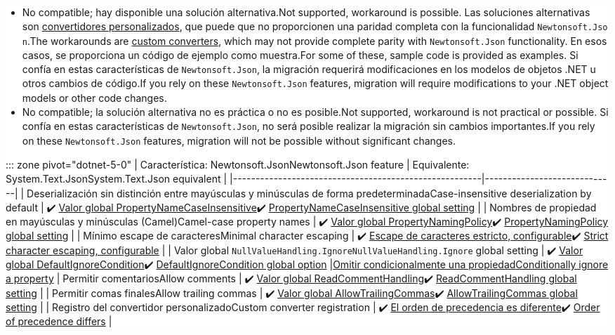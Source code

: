 * <span data-ttu-id="e9150-124">No compatible; hay disponible una solución alternativa.</span><span class="sxs-lookup"><span data-stu-id="e9150-124">Not supported, workaround is possible.</span></span> <span data-ttu-id="e9150-125">Las soluciones alternativas son [convertidores personalizados](system-text-json-converters-how-to.md), que puede que no proporcionen una paridad completa con la funcionalidad `Newtonsoft.Json`.</span><span class="sxs-lookup"><span data-stu-id="e9150-125">The workarounds are [custom converters](system-text-json-converters-how-to.md), which may not provide complete parity with `Newtonsoft.Json` functionality.</span></span> <span data-ttu-id="e9150-126">En esos casos, se proporciona un código de ejemplo como muestra.</span><span class="sxs-lookup"><span data-stu-id="e9150-126">For some of these, sample code is provided as examples.</span></span> <span data-ttu-id="e9150-127">Si confía en estas características de `Newtonsoft.Json`, la migración requerirá modificaciones en los modelos de objetos .NET u otros cambios de código.</span><span class="sxs-lookup"><span data-stu-id="e9150-127">If you rely on these `Newtonsoft.Json` features, migration will require modifications to your .NET object models or other code changes.</span></span>
* <span data-ttu-id="e9150-128">No compatible; la solución alternativa no es práctica o no es posible.</span><span class="sxs-lookup"><span data-stu-id="e9150-128">Not supported, workaround is not practical or possible.</span></span> <span data-ttu-id="e9150-129">Si confía en estas características de `Newtonsoft.Json`, no será posible realizar la migración sin cambios importantes.</span><span class="sxs-lookup"><span data-stu-id="e9150-129">If you rely on these `Newtonsoft.Json` features, migration will not be possible without significant changes.</span></span>

::: zone pivot="dotnet-5-0"
| <span data-ttu-id="e9150-130">Característica: Newtonsoft.Json</span><span class="sxs-lookup"><span data-stu-id="e9150-130">Newtonsoft.Json feature</span></span>                               | <span data-ttu-id="e9150-131">Equivalente: System.Text.Json</span><span class="sxs-lookup"><span data-stu-id="e9150-131">System.Text.Json equivalent</span></span> |
|-------------------------------------------------------|-----------------------------|
| <span data-ttu-id="e9150-132">Deserialización sin distinción entre mayúsculas y minúsculas de forma predeterminada</span><span class="sxs-lookup"><span data-stu-id="e9150-132">Case-insensitive deserialization by default</span></span>           | <span data-ttu-id="e9150-133">✔️ [Valor global PropertyNameCaseInsensitive](#case-insensitive-deserialization)</span><span class="sxs-lookup"><span data-stu-id="e9150-133">✔️ [PropertyNameCaseInsensitive global setting](#case-insensitive-deserialization)</span></span> |
| <span data-ttu-id="e9150-134">Nombres de propiedad en mayúsculas y minúsculas (Camel)</span><span class="sxs-lookup"><span data-stu-id="e9150-134">Camel-case property names</span></span>                             | <span data-ttu-id="e9150-135">✔️ [Valor global PropertyNamingPolicy](system-text-json-customize-properties.md#use-camel-case-for-all-json-property-names)</span><span class="sxs-lookup"><span data-stu-id="e9150-135">✔️ [PropertyNamingPolicy global setting](system-text-json-customize-properties.md#use-camel-case-for-all-json-property-names)</span></span> |
| <span data-ttu-id="e9150-136">Mínimo escape de caracteres</span><span class="sxs-lookup"><span data-stu-id="e9150-136">Minimal character escaping</span></span>                            | <span data-ttu-id="e9150-137">✔️ [Escape de caracteres estricto, configurable](#minimal-character-escaping)</span><span class="sxs-lookup"><span data-stu-id="e9150-137">✔️ [Strict character escaping, configurable](#minimal-character-escaping)</span></span> |
| <span data-ttu-id="e9150-138">Valor global `NullValueHandling.Ignore`</span><span class="sxs-lookup"><span data-stu-id="e9150-138">`NullValueHandling.Ignore` global setting</span></span>             | <span data-ttu-id="e9150-139">✔️ [Valor global DefaultIgnoreCondition](system-text-json-ignore-properties.md#ignore-all-null-value-properties)</span><span class="sxs-lookup"><span data-stu-id="e9150-139">✔️ [DefaultIgnoreCondition global option](system-text-json-ignore-properties.md#ignore-all-null-value-properties)</span></span> |[<span data-ttu-id="e9150-140">Omitir condicionalmente una propiedad</span><span class="sxs-lookup"><span data-stu-id="e9150-140">Conditionally ignore a property</span></span>](#conditionally-ignore-a-property)
| <span data-ttu-id="e9150-141">Permitir comentarios</span><span class="sxs-lookup"><span data-stu-id="e9150-141">Allow comments</span></span>                                        | <span data-ttu-id="e9150-142">✔️ [Valor global ReadCommentHandling](#comments)</span><span class="sxs-lookup"><span data-stu-id="e9150-142">✔️ [ReadCommentHandling global setting](#comments)</span></span> |
| <span data-ttu-id="e9150-143">Permitir comas finales</span><span class="sxs-lookup"><span data-stu-id="e9150-143">Allow trailing commas</span></span>                                 | <span data-ttu-id="e9150-144">✔️ [Valor global AllowTrailingCommas](#trailing-commas)</span><span class="sxs-lookup"><span data-stu-id="e9150-144">✔️ [AllowTrailingCommas global setting](#trailing-commas)</span></span> |
| <span data-ttu-id="e9150-145">Registro del convertidor personalizado</span><span class="sxs-lookup"><span data-stu-id="e9150-145">Custom converter registration</span></span>                         | <span data-ttu-id="e9150-146">✔️ [El orden de precedencia es diferente](#converter-registration-precedence)</span><span class="sxs-lookup"><span data-stu-id="e9150-146">✔️ [Order of precedence differs](#converter-registration-precedence)</span></span> |